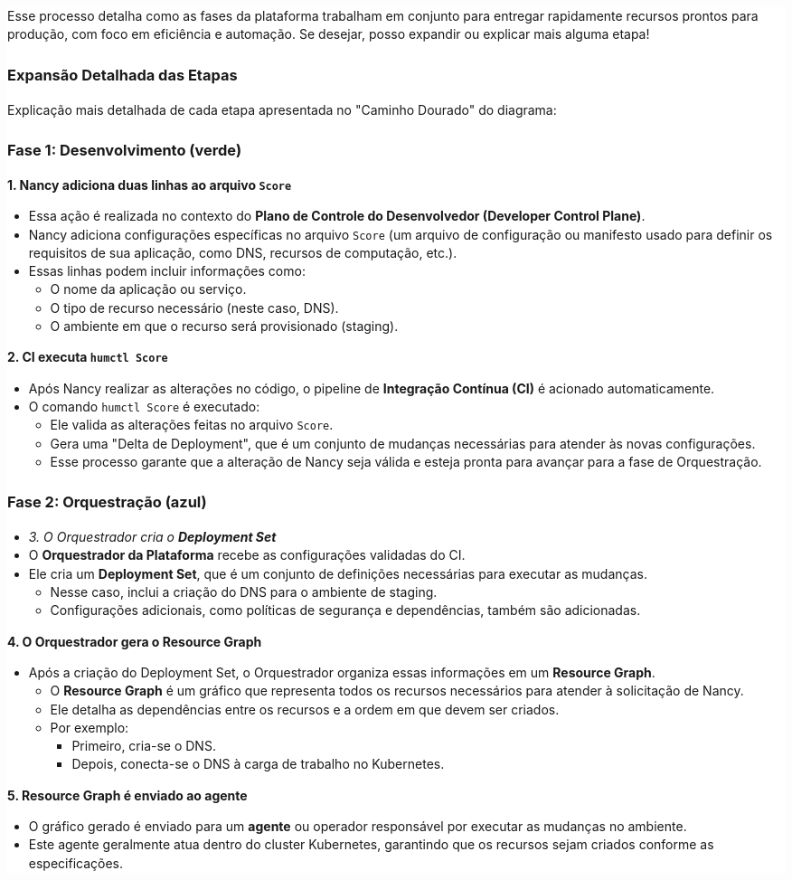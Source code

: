 Esse processo detalha como as fases da plataforma trabalham em conjunto para entregar rapidamente recursos prontos para produção, com foco em eficiência e automação. Se desejar, posso expandir ou explicar mais alguma etapa!

### Expansão Detalhada das Etapas

Explicação mais detalhada de cada etapa apresentada no "Caminho Dourado" do diagrama:

### **Fase 1: Desenvolvimento (verde)**

**1. Nancy adiciona duas linhas ao arquivo `Score`**

- Essa ação é realizada no contexto do **Plano de Controle do Desenvolvedor (Developer Control Plane)**.
- Nancy adiciona configurações específicas no arquivo `Score` (um arquivo de configuração ou manifesto usado para definir os requisitos de sua aplicação, como DNS, recursos de computação, etc.).
- Essas linhas podem incluir informações como:
    - O nome da aplicação ou serviço.
    - O tipo de recurso necessário (neste caso, DNS).
    - O ambiente em que o recurso será provisionado (staging).

**2. CI executa `humctl Score`**

- Após Nancy realizar as alterações no código, o pipeline de **Integração Contínua (CI)** é acionado automaticamente.
- O comando `humctl Score` é executado:
    - Ele valida as alterações feitas no arquivo `Score`.
    - Gera uma "Delta de Deployment", que é um conjunto de mudanças necessárias para atender às novas configurações.
    - Esse processo garante que a alteração de Nancy seja válida e esteja pronta para avançar para a fase de Orquestração.

### **Fase 2: Orquestração (azul)**

- *3. O Orquestrador cria o **Deployment Set***
- O **Orquestrador da Plataforma** recebe as configurações validadas do CI.
- Ele cria um **Deployment Set**, que é um conjunto de definições necessárias para executar as mudanças.
    - Nesse caso, inclui a criação do DNS para o ambiente de staging.
    - Configurações adicionais, como políticas de segurança e dependências, também são adicionadas.

**4. O Orquestrador gera o Resource Graph**

- Após a criação do Deployment Set, o Orquestrador organiza essas informações em um **Resource Graph**.
    - O **Resource Graph** é um gráfico que representa todos os recursos necessários para atender à solicitação de Nancy.
    - Ele detalha as dependências entre os recursos e a ordem em que devem ser criados.
    - Por exemplo:
        - Primeiro, cria-se o DNS.
        - Depois, conecta-se o DNS à carga de trabalho no Kubernetes.

**5. Resource Graph é enviado ao agente**

- O gráfico gerado é enviado para um **agente** ou operador responsável por executar as mudanças no ambiente.
- Este agente geralmente atua dentro do cluster Kubernetes, garantindo que os recursos sejam criados conforme as especificações.
